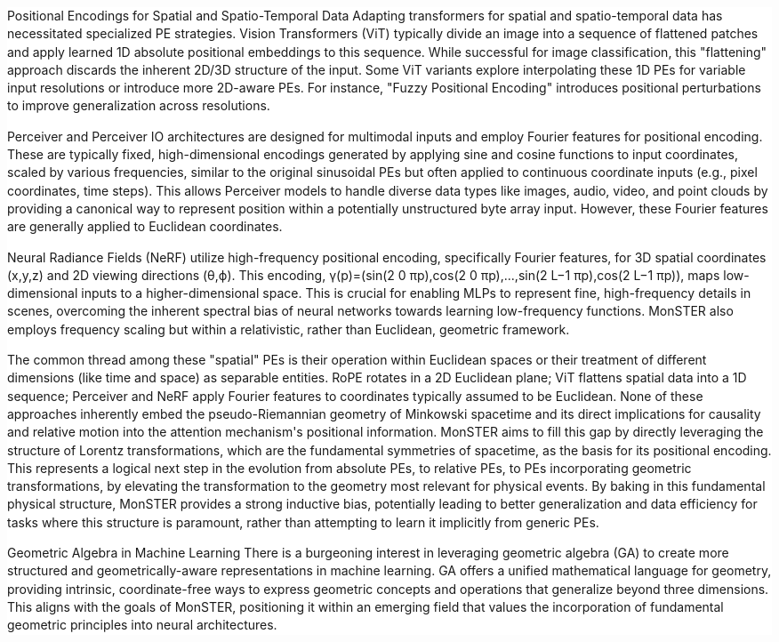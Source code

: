 Positional Encodings for Spatial and Spatio-Temporal Data
Adapting transformers for spatial and spatio-temporal data has necessitated specialized PE strategies.
Vision Transformers (ViT) typically divide an image into a sequence of flattened patches and apply learned 1D absolute positional embeddings to this sequence. While successful for image classification, this "flattening" approach discards the inherent 2D/3D structure of the input. Some ViT variants explore interpolating these 1D PEs for variable input resolutions or introduce more 2D-aware PEs. For instance, "Fuzzy Positional Encoding"  introduces positional perturbations to improve generalization across resolutions.   

Perceiver and Perceiver IO architectures are designed for multimodal inputs and employ Fourier features for positional encoding. These are typically fixed, high-dimensional encodings generated by applying sine and cosine functions to input coordinates, scaled by various frequencies, similar to the original sinusoidal PEs but often applied to continuous coordinate inputs (e.g., pixel coordinates, time steps). This allows Perceiver models to handle diverse data types like images, audio, video, and point clouds by providing a canonical way to represent position within a potentially unstructured byte array input. However, these Fourier features are generally applied to Euclidean coordinates.   

Neural Radiance Fields (NeRF) utilize high-frequency positional encoding, specifically Fourier features, for 3D spatial coordinates (x,y,z) and 2D viewing directions (θ,ϕ). This encoding, γ(p)=(sin(2 
0
 πp),cos(2 
0
 πp),...,sin(2 
L−1
 πp),cos(2 
L−1
 πp)), maps low-dimensional inputs to a higher-dimensional space. This is crucial for enabling MLPs to represent fine, high-frequency details in scenes, overcoming the inherent spectral bias of neural networks towards learning low-frequency functions. MonSTER also employs frequency scaling but within a relativistic, rather than Euclidean, geometric framework.   

The common thread among these "spatial" PEs is their operation within Euclidean spaces or their treatment of different dimensions (like time and space) as separable entities. RoPE rotates in a 2D Euclidean plane; ViT flattens spatial data into a 1D sequence; Perceiver and NeRF apply Fourier features to coordinates typically assumed to be Euclidean. None of these approaches inherently embed the pseudo-Riemannian geometry of Minkowski spacetime and its direct implications for causality and relative motion into the attention mechanism's positional information. MonSTER aims to fill this gap by directly leveraging the structure of Lorentz transformations, which are the fundamental symmetries of spacetime, as the basis for its positional encoding. This represents a logical next step in the evolution from absolute PEs, to relative PEs, to PEs incorporating geometric transformations, by elevating the transformation to the geometry most relevant for physical events. By baking in this fundamental physical structure, MonSTER provides a strong inductive bias, potentially leading to better generalization and data efficiency for tasks where this structure is paramount, rather than attempting to learn it implicitly from generic PEs.

Geometric Algebra in Machine Learning
There is a burgeoning interest in leveraging geometric algebra (GA) to create more structured and geometrically-aware representations in machine learning. GA offers a unified mathematical language for geometry, providing intrinsic, coordinate-free ways to express geometric concepts and operations that generalize beyond three dimensions. This aligns with the goals of MonSTER, positioning it within an emerging field that values the incorporation of fundamental geometric principles into neural architectures.   
